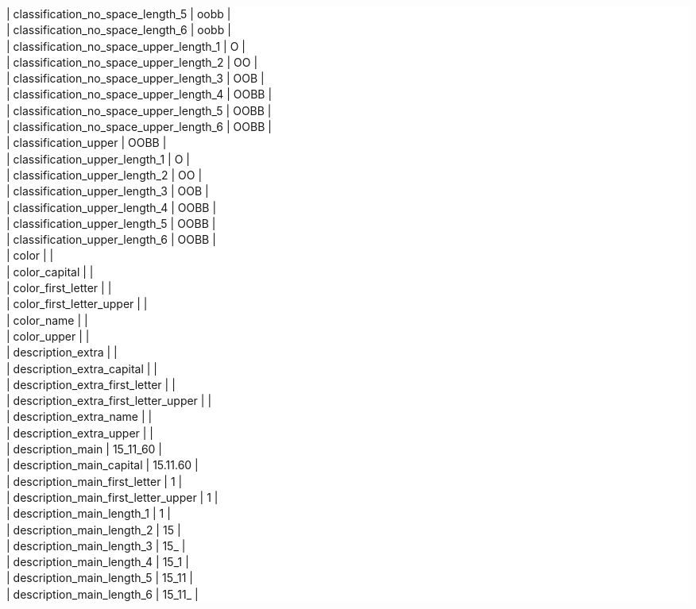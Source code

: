 | classification_no_space_length_5 | oobb |  
| classification_no_space_length_6 | oobb |  
| classification_no_space_upper_length_1 | O |  
| classification_no_space_upper_length_2 | OO |  
| classification_no_space_upper_length_3 | OOB |  
| classification_no_space_upper_length_4 | OOBB |  
| classification_no_space_upper_length_5 | OOBB |  
| classification_no_space_upper_length_6 | OOBB |  
| classification_upper | OOBB |  
| classification_upper_length_1 | O |  
| classification_upper_length_2 | OO |  
| classification_upper_length_3 | OOB |  
| classification_upper_length_4 | OOBB |  
| classification_upper_length_5 | OOBB |  
| classification_upper_length_6 | OOBB |  
| color |  |  
| color_capital |  |  
| color_first_letter |  |  
| color_first_letter_upper |  |  
| color_name |  |  
| color_upper |  |  
| description_extra |  |  
| description_extra_capital |  |  
| description_extra_first_letter |  |  
| description_extra_first_letter_upper |  |  
| description_extra_name |  |  
| description_extra_upper |  |  
| description_main | 15_11_60 |  
| description_main_capital | 15.11.60 |  
| description_main_first_letter | 1 |  
| description_main_first_letter_upper | 1 |  
| description_main_length_1 | 1 |  
| description_main_length_2 | 15 |  
| description_main_length_3 | 15_ |  
| description_main_length_4 | 15_1 |  
| description_main_length_5 | 15_11 |  
| description_main_length_6 | 15_11_ |  